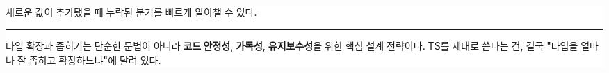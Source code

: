 새로운 값이 추가됐을 때 누락된 분기를 빠르게 알아챌 수 있다.

---

타입 확장과 좁히기는 단순한 문법이 아니라 **코드 안정성**, **가독성**, **유지보수성**을 위한 핵심 설계 전략이다. TS를 제대로 쓴다는 건, 결국 "타입을 얼마나 잘 좁히고 확장하느냐"에 달려 있다.